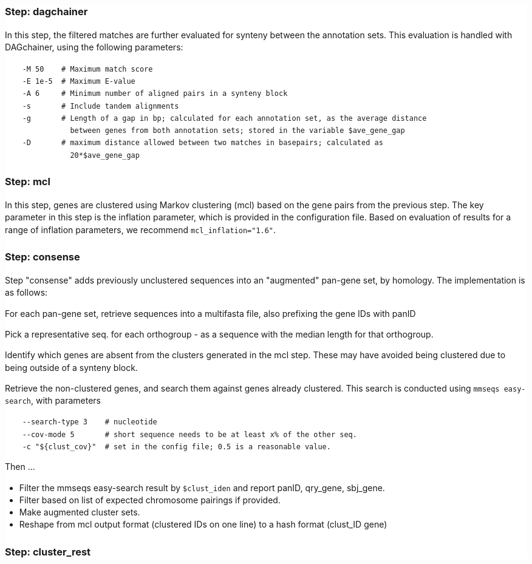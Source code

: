 ### Step: dagchainer

In this step, the filtered matches are further evaluated for synteny between the annotation sets.
This evaluation is handled with DAGchainer, using the following parameters:
```
    -M 50    # Maximum match score 
    -E 1e-5  # Maximum E-value
    -A 6     # Minimum number of aligned pairs in a synteny block
    -s       # Include tandem alignments
    -g       # Length of a gap in bp; calculated for each annotation set, as the average distance 
               between genes from both annotation sets; stored in the variable $ave_gene_gap
    -D       # maximum distance allowed between two matches in basepairs; calculated as 
               20*$ave_gene_gap
```

### Step: mcl

In this step, genes are clustered using Markov clustering (mcl) based on the gene pairs from the previous step.
The key parameter in this step is the inflation parameter, which is provided in the
configuration file. Based on evaluation of results for a range of inflation parameters,
we recommend `mcl_inflation="1.6"`.

### Step: consense

Step "consense" adds previously unclustered sequences into an "augmented" pan-gene set, by homology.
The implementation is as follows:

For each pan-gene set, retrieve sequences into a multifasta file, also prefixing the gene IDs with panID

Pick a representative seq. for each orthogroup - as a sequence with the median length for that orthogroup.

Identify which genes are absent from the clusters generated in the mcl step. These
may have avoided being clustered due to being outside of a synteny block.

Retrieve the non-clustered genes, and search them against genes already clustered. This search
is conducted using `mmseqs easy-search`, with parameters
```
    --search-type 3    # nucleotide
    --cov-mode 5       # short sequence needs to be at least x% of the other seq.
    -c "${clust_cov}"  # set in the config file; 0.5 is a reasonable value.
```

Then ...
  - Filter the mmseqs easy-search result by `$clust_iden` and report panID, qry_gene, sbj_gene.
  - Filter based on list of expected chromosome pairings if provided.
  - Make augmented cluster sets. 
  - Reshape from mcl output format (clustered IDs on one line) to a hash format (clust_ID gene)

### Step: cluster_rest
